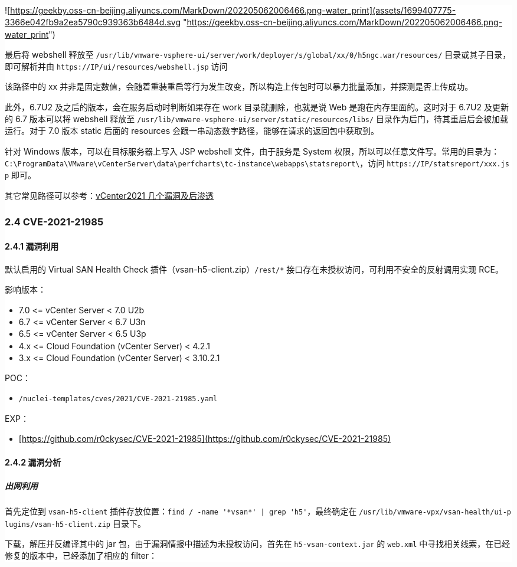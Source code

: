 ![https://geekby.oss-cn-beijing.aliyuncs.com/MarkDown/202205062006466.png-water_print](assets/1699407775-3366e042fb9a2ea5790c939363b6484d.svg "https://geekby.oss-cn-beijing.aliyuncs.com/MarkDown/202205062006466.png-water_print")

最后将 webshell 释放至 `/usr/lib/vmware-vsphere-ui/server/work/deployer/s/global/xx/0/h5ngc.war/resources/` 目录或其子目录，即可解析并由 `https://IP/ui/resources/webshell.jsp` 访问

该路径中的 xx 并非是固定数值，会随着重装重启等行为发生改变，所以构造上传包时可以暴力批量添加，并探测是否上传成功。

此外，6.7U2 及之后的版本，会在服务启动时判断如果存在 work 目录就删除，也就是说 Web 是跑在内存里面的。这时对于 6.7U2 及更新的 6.7 版本可以将 webshell 释放至 `/usr/lib/vmware-vsphere-ui/server/static/resources/libs/` 目录作为后门，待其重启后会被加载运行。对于 7.0 版本 static 后面的 resources 会跟一串动态数字路径，能够在请求的返回包中获取到。

针对 Windows 版本，可以在目标服务器上写入 JSP webshell 文件，由于服务是 System 权限，所以可以任意文件写。常用的目录为：`C:\ProgramData\VMware\vCenterServer\data\perfcharts\tc-instance\webapps\statsreport\`，访问 `https://IP/statsreport/xxx.jsp` 即可。

其它常见路径可以参考：[vCenter2021 几个漏洞及后渗透](https://daidaitiehanhan.github.io/2022/04/18/vCenter2021%e5%87%a0%e4%b8%aa%e6%bc%8f%e6%b4%9e%e5%8f%8a%e5%90%8e%e6%b8%97%e9%80%8f/)

### [](#24-cve-2021-21985)2.4 CVE-2021-21985

#### [](#241-%E6%BC%8F%E6%B4%9E%E5%88%A9%E7%94%A8)2.4.1 漏洞利用

默认启用的 Virtual SAN Health Check 插件（vsan-h5-client.zip）`/rest/*` 接口存在未授权访问，可利用不安全的反射调用实现 RCE。

影响版本：

-   7.0 <= vCenter Server < 7.0 U2b
-   6.7 <= vCenter Server < 6.7 U3n
-   6.5 <= vCenter Server < 6.5 U3p
-   4.x <= Cloud Foundation (vCenter Server) < 4.2.1
-   3.x <= Cloud Foundation (vCenter Server) < 3.10.2.1

POC：

-   `/nuclei-templates/cves/2021/CVE-2021-21985.yaml`

EXP：

-   [https://github.com/r0ckysec/CVE-2021-21985](https://github.com/r0ckysec/CVE-2021-21985)

#### [](#242-%E6%BC%8F%E6%B4%9E%E5%88%86%E6%9E%90)2.4.2 漏洞分析

##### [](#%E5%87%BA%E7%BD%91%E5%88%A9%E7%94%A8)出网利用

首先定位到 `vsan-h5-client` 插件存放位置：`find / -name '*vsan*' | grep 'h5'`，最终确定在 `/usr/lib/vmware-vpx/vsan-health/ui-plugins/vsan-h5-client.zip` 目录下。

下载，解压并反编译其中的 jar 包，由于漏洞情报中描述为未授权访问，首先在 `h5-vsan-context.jar` 的 `web.xml` 中寻找相关线索，在已经修复的版本中，已经添加了相应的 filter：
